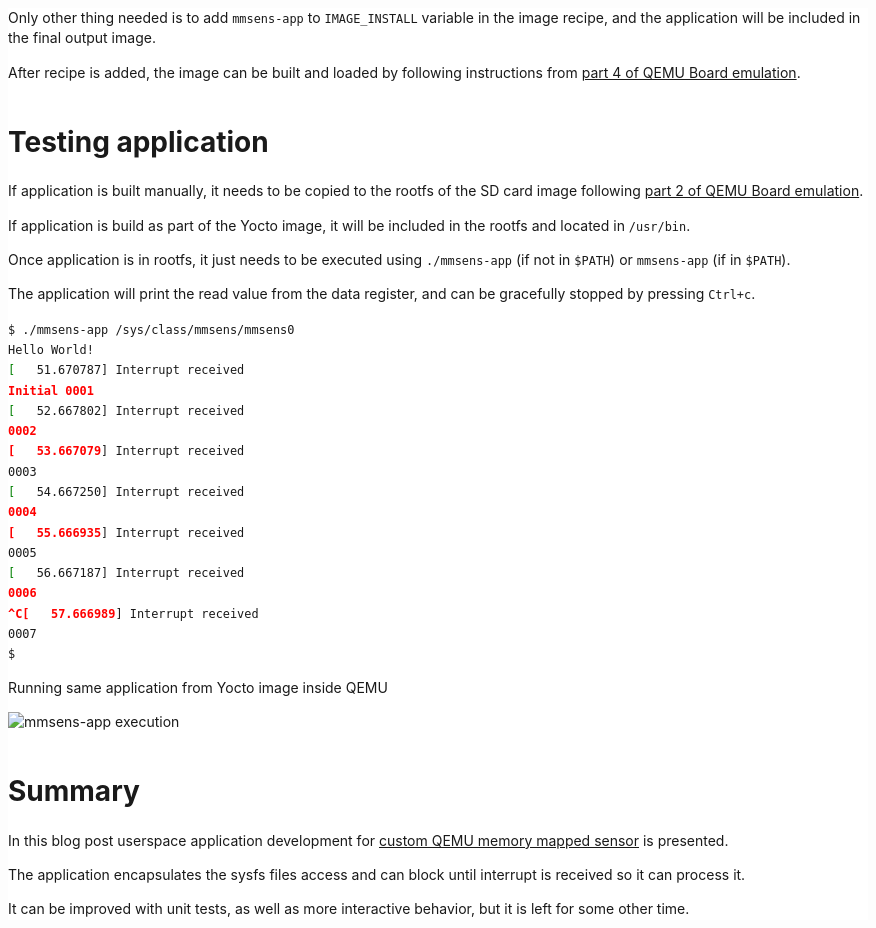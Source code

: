 Only other thing needed is to add `mmsens-app` to `IMAGE_INSTALL` variable in the image recipe, and the application will be included in the final output image.

After recipe is added, the image can be built and loaded by following instructions from [part 4 of QEMU Board emulation](https://straxy.github.io/2022/04/23/qemu-board-emulation-part-4-vexpress-yocto/#building-and-running-images).

# Testing application

If application is built manually, it needs to be copied to the rootfs of the SD card image following [part 2 of QEMU Board emulation](https://straxy.github.io/2022/01/25/qemu-board-emulation-part-2-running/).

If application is build as part of the Yocto image, it will be included in the rootfs and located in `/usr/bin`.

Once application is in rootfs, it just needs to be executed using `./mmsens-app` (if not in `$PATH`) or `mmsens-app` (if in `$PATH`).

The application will print the read value from the data register, and can be gracefully stopped by pressing `Ctrl+c`.

```bash
$ ./mmsens-app /sys/class/mmsens/mmsens0
Hello World!
[   51.670787] Interrupt received
Initial 0001
[   52.667802] Interrupt received
0002
[   53.667079] Interrupt received
0003
[   54.667250] Interrupt received
0004
[   55.666935] Interrupt received
0005
[   56.667187] Interrupt received
0006
^C[   57.666989] Interrupt received
0007
$
```

Running same application from Yocto image inside QEMU

![mmsens-app execution](https://blogger.googleusercontent.com/img/b/R29vZ2xl/AVvXsEjCJamlAmTjOHmOHsu9ftL-GMj27ZeaIUtQ9Z-DTHmHSQwqmDBR50XoRcfO2rIEDda7nHjeiAl2xK5CdWGJvAgQ3PSNquFOu2wNrSCr_BowGKQAlTLvsEFe7ItuoynY8b6P24lC_2ViJ31ZD7tYLV62s1csQrgQtKwiNIf1_TAM_M2Ws_c1btwFknWn/s1600/yocto-mmsens.gif)

# Summary

In this blog post userspace application development for [custom QEMU memory mapped sensor](https://straxy.github.io/2022/08/14/linux-driver-qemu-part-2-char-driver/) is presented.

The application encapsulates the sysfs files access and can block until interrupt is received so it can process it.

It can be improved with unit tests, as well as more interactive behavior, but it is left for some other time.
